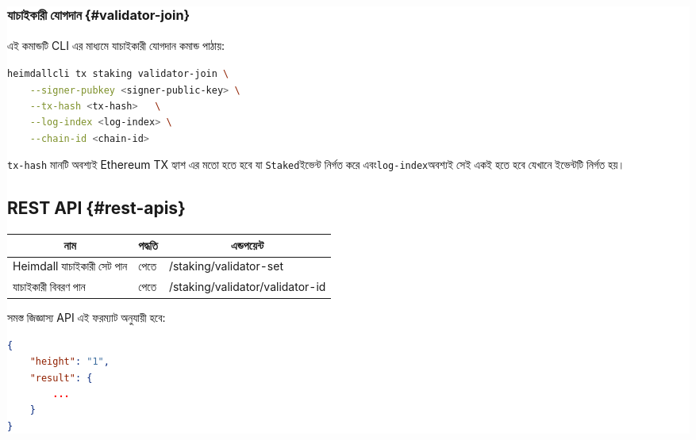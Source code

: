 ### যাচাইকারী যোগদান {#validator-join}


এই কমান্ডটি CLI এর মাধ্যমে যাচাইকারী যোগদান কমান্ড পাঠায়:

```bash
heimdallcli tx staking validator-join \
	--signer-pubkey <signer-public-key> \
	--tx-hash <tx-hash>   \
	--log-index <log-index> \
	--chain-id <chain-id>
```

 `tx-hash` মানটি অবশ্যই Ethereum TX হ্যাশ এর মতো হতে হবে যা  `Staked`ইভেন্ট নির্গত করে এবং`log-index`অবশ্যই সেই একই হতে হবে যেখানে ইভেন্টটি নির্গত হয়।

## REST API {#rest-apis}

| নাম | পদ্ধতি | এন্ডপয়েন্ট |
|----------------------|------|------------------|
| Heimdall যাচাইকারী সেট পান | পেতে | /staking/validator-set |
| যাচাইকারী বিবরণ পান | পেতে | /staking/validator/validator-id |


সমস্ত জিজ্ঞাস্য API এই ফরম্যাট অনুযায়ী হবে:

```json
{
	"height": "1",
	"result": {
		...	  
	}
}
```
